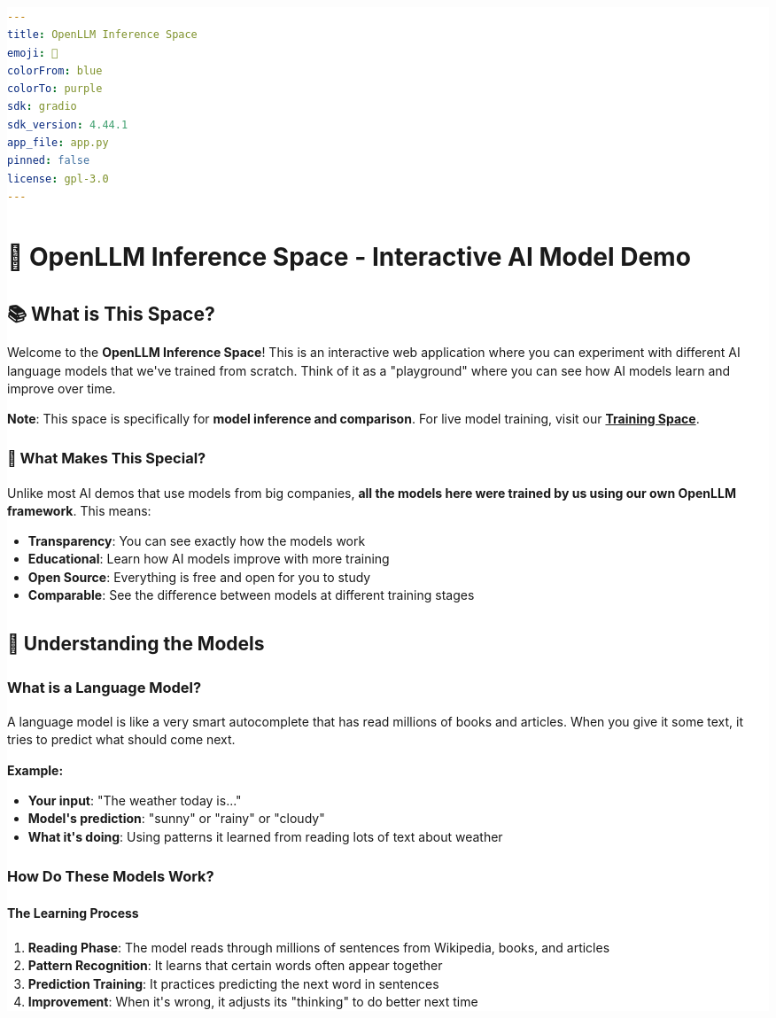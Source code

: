 ```yaml
---
title: OpenLLM Inference Space
emoji: 🚀
colorFrom: blue
colorTo: purple
sdk: gradio
sdk_version: 4.44.1
app_file: app.py
pinned: false
license: gpl-3.0
---
```


# 🚀 OpenLLM Inference Space - Interactive AI Model Demo

## 📚 What is This Space?

Welcome to the **OpenLLM Inference Space**! This is an interactive web application where you can experiment with different AI language models that we've trained from scratch. Think of it as a "playground" where you can see how AI models learn and improve over time.

**Note**: This space is specifically for **model inference and comparison**. For live model training, visit our **[Training Space](https://huggingface.co/spaces/lemms/openllm)**.

### 🎯 What Makes This Special?

Unlike most AI demos that use models from big companies, **all the models here were trained by us using our own OpenLLM framework**. This means:
- **Transparency**: You can see exactly how the models work
- **Educational**: Learn how AI models improve with more training
- **Open Source**: Everything is free and open for you to study
- **Comparable**: See the difference between models at different training stages

## 🧠 Understanding the Models

### What is a Language Model?

A language model is like a very smart autocomplete that has read millions of books and articles. When you give it some text, it tries to predict what should come next.

**Example:**
- **Your input**: "The weather today is..."
- **Model's prediction**: "sunny" or "rainy" or "cloudy"
- **What it's doing**: Using patterns it learned from reading lots of text about weather

### How Do These Models Work?

#### The Learning Process
1. **Reading Phase**: The model reads through millions of sentences from Wikipedia, books, and articles
2. **Pattern Recognition**: It learns that certain words often appear together
3. **Prediction Training**: It practices predicting the next word in sentences
4. **Improvement**: When it's wrong, it adjusts its "thinking" to do better next time
